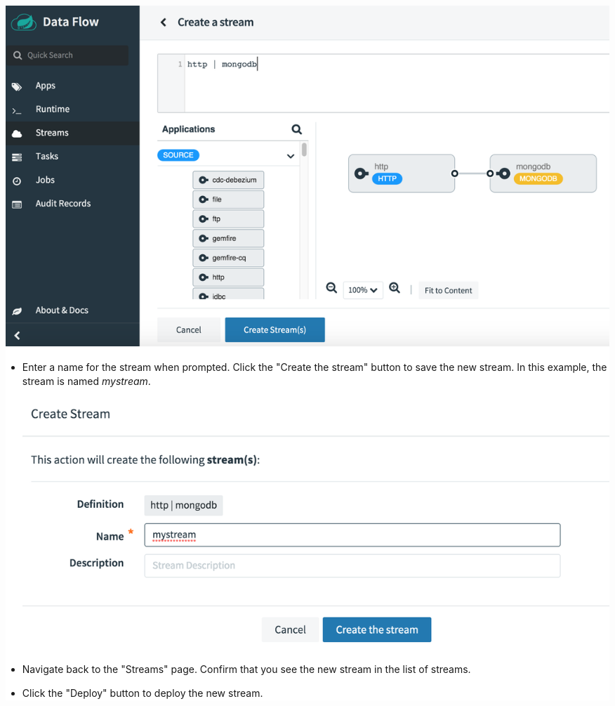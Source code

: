   ![Stream creation](images/create-stream.png)

* Enter a name for the stream when prompted. Click the "Create the stream" button to save the new stream. In this example, the stream is named *mystream*.

  ![Stream naming](images/name-stream.png)

* Navigate back to the "Streams" page. Confirm that you see the new stream in the list of streams.
* Click the "Deploy" button to deploy the new stream.
